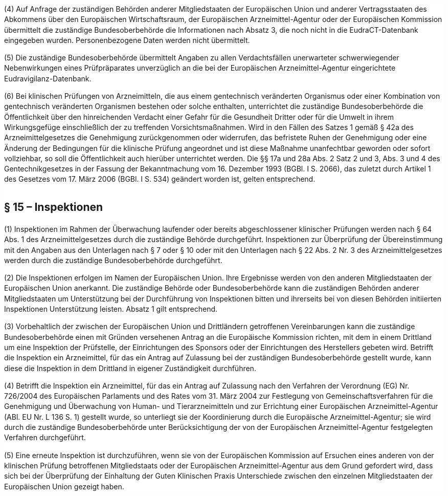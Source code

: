 (4) Auf Anfrage der zuständigen Behörden anderer Mitgliedstaaten der Europäischen Union und anderer Vertragsstaaten des Abkommens über den Europäischen Wirtschaftsraum, der Europäischen Arzneimittel-Agentur oder der Europäischen Kommission übermittelt die zuständige Bundesoberbehörde die Informationen nach Absatz 3, die noch nicht in die EudraCT-Datenbank eingegeben wurden. Personenbezogene Daten werden nicht übermittelt.

(5) Die zuständige Bundesoberbehörde übermittelt Angaben zu allen Verdachtsfällen unerwarteter schwerwiegender Nebenwirkungen eines Prüfpräparates unverzüglich an die bei der Europäischen Arzneimittel-Agentur eingerichtete Eudravigilanz-Datenbank.

(6) Bei klinischen Prüfungen von Arzneimitteln, die aus einem gentechnisch veränderten Organismus oder einer Kombination von gentechnisch veränderten Organismen bestehen oder solche enthalten, unterrichtet die zuständige Bundesoberbehörde die Öffentlichkeit über den hinreichenden Verdacht einer Gefahr für die Gesundheit Dritter oder für die Umwelt in ihrem Wirkungsgefüge einschließlich der zu treffenden Vorsichtsmaßnahmen. Wird in den Fällen des Satzes 1 gemäß § 42a des Arzneimittelgesetzes die Genehmigung zurückgenommen oder widerrufen, das befristete Ruhen der Genehmigung oder eine Änderung der Bedingungen für die klinische Prüfung angeordnet und ist diese Maßnahme unanfechtbar geworden oder sofort vollziehbar, so soll die Öffentlichkeit auch hierüber unterrichtet werden. Die §§ 17a und 28a Abs. 2 Satz 2 und 3, Abs. 3 und 4 des Gentechnikgesetzes in der Fassung der Bekanntmachung vom 16. Dezember 1993 (BGBl. I S. 2066), das zuletzt durch Artikel 1 des Gesetzes vom 17. März 2006 (BGBl. I S. 534) geändert worden ist, gelten entsprechend.


## § 15 – Inspektionen

(1) Inspektionen im Rahmen der Überwachung laufender oder bereits abgeschlossener klinischer Prüfungen werden nach § 64 Abs. 1 des Arzneimittelgesetzes durch die zuständige Behörde durchgeführt. Inspektionen zur Überprüfung der Übereinstimmung mit den Angaben aus den Unterlagen nach § 7 oder § 10 oder mit den Unterlagen nach § 22 Abs. 2 Nr. 3 des Arzneimittelgesetzes werden durch die zuständige Bundesoberbehörde durchgeführt.

(2) Die Inspektionen erfolgen im Namen der Europäischen Union. Ihre Ergebnisse werden von den anderen Mitgliedstaaten der Europäischen Union anerkannt. Die zuständige Behörde oder Bundesoberbehörde kann die zuständigen Behörden anderer Mitgliedstaaten um Unterstützung bei der Durchführung von Inspektionen bitten und ihrerseits bei von diesen Behörden initiierten Inspektionen Unterstützung leisten. Absatz 1 gilt entsprechend.

(3) Vorbehaltlich der zwischen der Europäischen Union und Drittländern getroffenen Vereinbarungen kann die zuständige Bundesoberbehörde einen mit Gründen versehenen Antrag an die Europäische Kommission richten, mit dem in einem Drittland um eine Inspektion der Prüfstelle, der Einrichtungen des Sponsors oder der Einrichtungen des Herstellers gebeten wird. Betrifft die Inspektion ein Arzneimittel, für das ein Antrag auf Zulassung bei der zuständigen Bundesoberbehörde gestellt wurde, kann diese die Inspektion in dem Drittland in eigener Zuständigkeit durchführen.

(4) Betrifft die Inspektion ein Arzneimittel, für das ein Antrag auf Zulassung nach den Verfahren der Verordnung (EG) Nr. 726/2004 des Europäischen Parlaments und des Rates vom 31. März 2004 zur Festlegung von Gemeinschaftsverfahren für die Genehmigung und Überwachung von Human- und Tierarzneimitteln und zur Errichtung einer Europäischen Arzneimittel-Agentur (ABl. EU Nr. L 136 S. 1) gestellt wurde, so unterliegt sie der Koordinierung durch die Europäische Arzneimittel-Agentur; sie wird durch die zuständige Bundesoberbehörde unter Berücksichtigung der von der Europäischen Arzneimittel-Agentur festgelegten Verfahren durchgeführt.

(5) Eine erneute Inspektion ist durchzuführen, wenn sie von der Europäischen Kommission auf Ersuchen eines anderen von der klinischen Prüfung betroffenen Mitgliedstaats oder der Europäischen Arzneimittel-Agentur aus dem Grund gefordert wird, dass sich bei der Überprüfung der Einhaltung der Guten Klinischen Praxis Unterschiede zwischen den einzelnen Mitgliedstaaten der Europäischen Union gezeigt haben.
